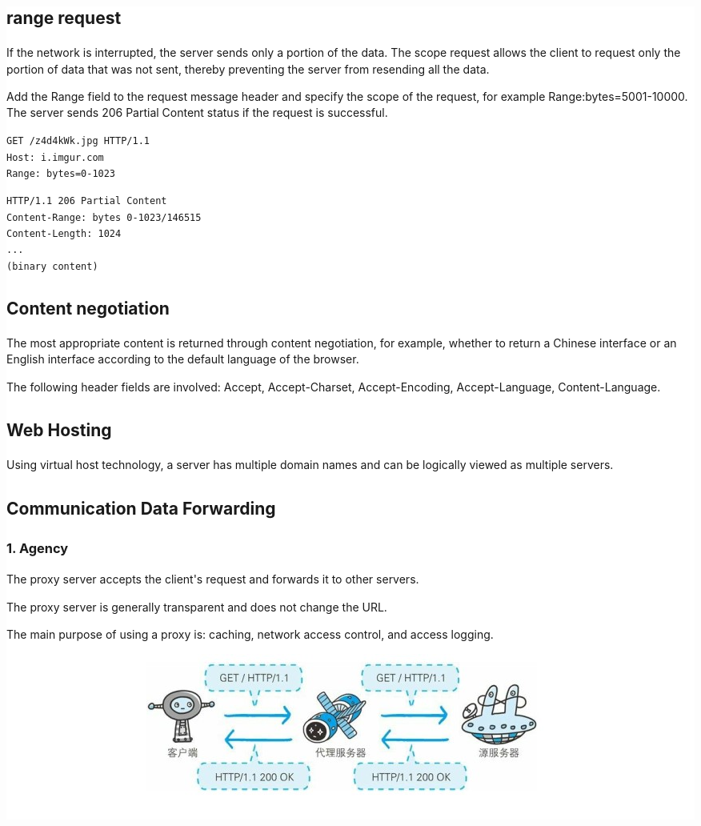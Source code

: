 ## range request

If the network is interrupted, the server sends only a portion of the data. The scope request allows the client to request only the portion of data that was not sent, thereby preventing the server from resending all the data.

Add the Range field to the request message header and specify the scope of the request, for example Range:bytes=5001-10000. The server sends 206 Partial Content status if the request is successful.

```html
GET /z4d4kWk.jpg HTTP/1.1
Host: i.imgur.com
Range: bytes=0-1023
```

```html
HTTP/1.1 206 Partial Content
Content-Range: bytes 0-1023/146515
Content-Length: 1024
...
(binary content)
```

## Content negotiation

The most appropriate content is returned through content negotiation, for example, whether to return a Chinese interface or an English interface according to the default language of the browser.

The following header fields are involved: Accept, Accept-Charset, Accept-Encoding, Accept-Language, Content-Language.

## Web Hosting

Using virtual host technology, a server has multiple domain names and can be logically viewed as multiple servers.

## Communication Data Forwarding

### 1. Agency

The proxy server accepts the client's request and forwards it to other servers.

The proxy server is generally transparent and does not change the URL.

The main purpose of using a proxy is: caching, network access control, and access logging.

<div align="center"> <img src="../pics//c07035c3-a9ba-4508-8e3c-d8ae4c6ee9ee.jpg"/> </div><br>
